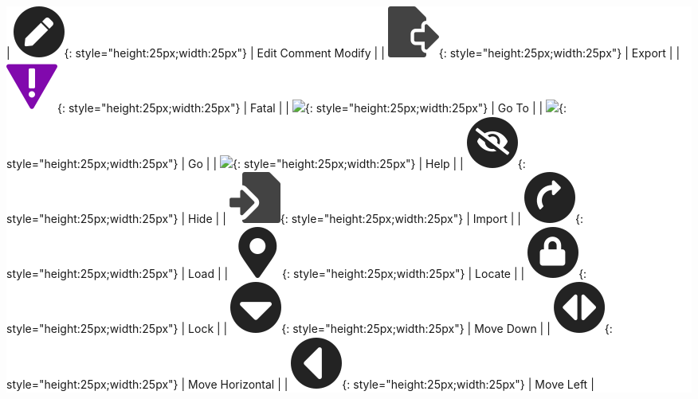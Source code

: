| ![](icons/1_Badges/edit-comment-modify_bd.svg){: style="height:25px;width:25px"} | Edit Comment Modify | 
| ![](icons/1_Badges/export_bd.svg){: style="height:25px;width:25px"} | Export | 
| ![](icons/1_Badges/fatal_bd.svg){: style="height:25px;width:25px"} | Fatal | 
| ![](icons/1_Badges/go-to_bd.svg){: style="height:25px;width:25px"} | Go To | 
| ![](icons/1_Badges/go_bd.svg){: style="height:25px;width:25px"} | Go | 
| ![](icons/1_Badges/help_bd.svg){: style="height:25px;width:25px"} | Help | 
| ![](icons/1_Badges/hide_bd.svg){: style="height:25px;width:25px"} | Hide | 
| ![](icons/1_Badges/import_bd.svg){: style="height:25px;width:25px"} | Import | 
| ![](icons/1_Badges/load_bd.svg){: style="height:25px;width:25px"} | Load | 
| ![](icons/1_Badges/locate_bd.svg){: style="height:25px;width:25px"} | Locate | 
| ![](icons/1_Badges/lock_bd.svg){: style="height:25px;width:25px"} | Lock | 
| ![](icons/1_Badges/move-down_bd.svg){: style="height:25px;width:25px"} | Move Down | 
| ![](icons/1_Badges/move-horizontal_bd.svg){: style="height:25px;width:25px"} | Move Horizontal | 
| ![](icons/1_Badges/move-left_bd.svg){: style="height:25px;width:25px"} | Move Left | 
